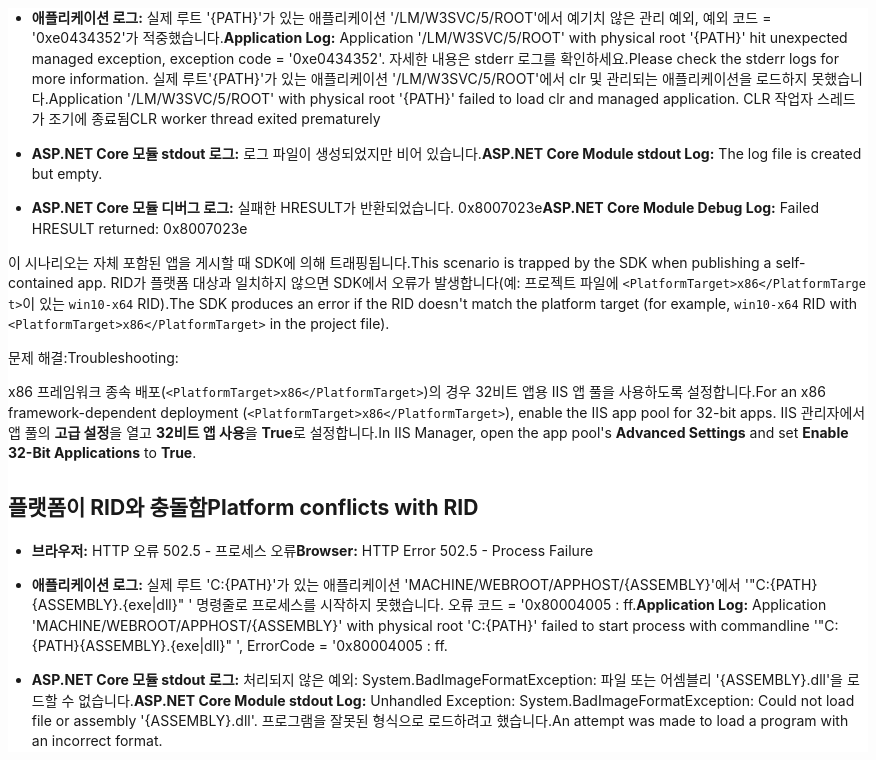 * <span data-ttu-id="7a8ab-160">**애플리케이션 로그:** 실제 루트 '{PATH}'가 있는 애플리케이션 '/LM/W3SVC/5/ROOT'에서 예기치 않은 관리 예외, 예외 코드 = '0xe0434352'가 적중했습니다.</span><span class="sxs-lookup"><span data-stu-id="7a8ab-160">**Application Log:** Application '/LM/W3SVC/5/ROOT' with physical root '{PATH}' hit unexpected managed exception, exception code = '0xe0434352'.</span></span> <span data-ttu-id="7a8ab-161">자세한 내용은 stderr 로그를 확인하세요.</span><span class="sxs-lookup"><span data-stu-id="7a8ab-161">Please check the stderr logs for more information.</span></span> <span data-ttu-id="7a8ab-162">실제 루트'{PATH}'가 있는 애플리케이션 '/LM/W3SVC/5/ROOT'에서 clr 및 관리되는 애플리케이션을 로드하지 못했습니다.</span><span class="sxs-lookup"><span data-stu-id="7a8ab-162">Application '/LM/W3SVC/5/ROOT' with physical root '{PATH}' failed to load clr and managed application.</span></span> <span data-ttu-id="7a8ab-163">CLR 작업자 스레드가 조기에 종료됨</span><span class="sxs-lookup"><span data-stu-id="7a8ab-163">CLR worker thread exited prematurely</span></span>

* <span data-ttu-id="7a8ab-164">**ASP.NET Core 모듈 stdout 로그:** 로그 파일이 생성되었지만 비어 있습니다.</span><span class="sxs-lookup"><span data-stu-id="7a8ab-164">**ASP.NET Core Module stdout Log:** The log file is created but empty.</span></span>

* <span data-ttu-id="7a8ab-165">**ASP.NET Core 모듈 디버그 로그:** 실패한 HRESULT가 반환되었습니다. 0x8007023e</span><span class="sxs-lookup"><span data-stu-id="7a8ab-165">**ASP.NET Core Module Debug Log:** Failed HRESULT returned: 0x8007023e</span></span>

<span data-ttu-id="7a8ab-166">이 시나리오는 자체 포함된 앱을 게시할 때 SDK에 의해 트래핑됩니다.</span><span class="sxs-lookup"><span data-stu-id="7a8ab-166">This scenario is trapped by the SDK when publishing a self-contained app.</span></span> <span data-ttu-id="7a8ab-167">RID가 플랫폼 대상과 일치하지 않으면 SDK에서 오류가 발생합니다(예: 프로젝트 파일에 `<PlatformTarget>x86</PlatformTarget>`이 있는 `win10-x64` RID).</span><span class="sxs-lookup"><span data-stu-id="7a8ab-167">The SDK produces an error if the RID doesn't match the platform target (for example, `win10-x64` RID with `<PlatformTarget>x86</PlatformTarget>` in the project file).</span></span>

<span data-ttu-id="7a8ab-168">문제 해결:</span><span class="sxs-lookup"><span data-stu-id="7a8ab-168">Troubleshooting:</span></span>

<span data-ttu-id="7a8ab-169">x86 프레임워크 종속 배포(`<PlatformTarget>x86</PlatformTarget>`)의 경우 32비트 앱용 IIS 앱 풀을 사용하도록 설정합니다.</span><span class="sxs-lookup"><span data-stu-id="7a8ab-169">For an x86 framework-dependent deployment (`<PlatformTarget>x86</PlatformTarget>`), enable the IIS app pool for 32-bit apps.</span></span> <span data-ttu-id="7a8ab-170">IIS 관리자에서 앱 풀의 **고급 설정**을 열고 **32비트 앱 사용**을 **True**로 설정합니다.</span><span class="sxs-lookup"><span data-stu-id="7a8ab-170">In IIS Manager, open the app pool's **Advanced Settings** and set **Enable 32-Bit Applications** to **True**.</span></span>

## <a name="platform-conflicts-with-rid"></a><span data-ttu-id="7a8ab-171">플랫폼이 RID와 충돌함</span><span class="sxs-lookup"><span data-stu-id="7a8ab-171">Platform conflicts with RID</span></span>

* <span data-ttu-id="7a8ab-172">**브라우저:** HTTP 오류 502.5 - 프로세스 오류</span><span class="sxs-lookup"><span data-stu-id="7a8ab-172">**Browser:** HTTP Error 502.5 - Process Failure</span></span>

* <span data-ttu-id="7a8ab-173">**애플리케이션 로그:** 실제 루트 'C:\{PATH}\'가 있는 애플리케이션 'MACHINE/WEBROOT/APPHOST/{ASSEMBLY}'에서 '"C:\{PATH}{ASSEMBLY}.{exe|dll}" ' 명령줄로 프로세스를 시작하지 못했습니다. 오류 코드 = '0x80004005 : ff.</span><span class="sxs-lookup"><span data-stu-id="7a8ab-173">**Application Log:** Application 'MACHINE/WEBROOT/APPHOST/{ASSEMBLY}' with physical root 'C:\{PATH}\' failed to start process with commandline '"C:\{PATH}{ASSEMBLY}.{exe|dll}" ', ErrorCode = '0x80004005 : ff.</span></span>

* <span data-ttu-id="7a8ab-174">**ASP.NET Core 모듈 stdout 로그:** 처리되지 않은 예외: System.BadImageFormatException: 파일 또는 어셈블리 '{ASSEMBLY}.dll'을 로드할 수 없습니다.</span><span class="sxs-lookup"><span data-stu-id="7a8ab-174">**ASP.NET Core Module stdout Log:** Unhandled Exception: System.BadImageFormatException: Could not load file or assembly '{ASSEMBLY}.dll'.</span></span> <span data-ttu-id="7a8ab-175">프로그램을 잘못된 형식으로 로드하려고 했습니다.</span><span class="sxs-lookup"><span data-stu-id="7a8ab-175">An attempt was made to load a program with an incorrect format.</span></span>
